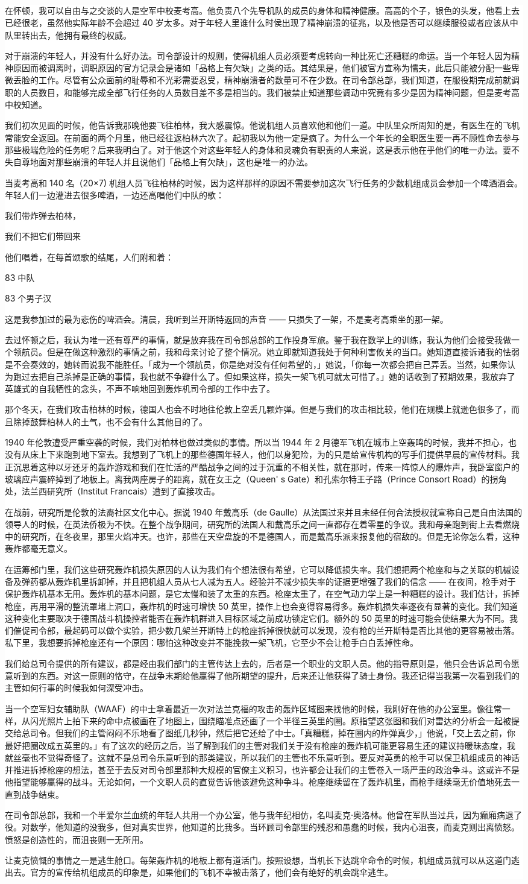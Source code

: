 在怀顿，我可以自由与之交谈的人是空军中校麦考高。他负责八个先导机队的成员的身体和精神健康。高高的个子，银色的头发，他看上去已经很老，虽然他实际年龄不会超过 40 岁太多。对于年轻人里谁什么时侯出现了精神崩溃的征兆，以及他是否可以继续服役或者应该从中队里转出去，他拥有最终的权威。

对于崩溃的年轻人，并没有什么好办法。司令部设计的规则，使得机组人员必须要考虑转向一种比死亡还糟糕的命运。当一个年轻人因为精神原因而被调离时，调职原因的官方记录会是诸如「品格上有欠缺」之类的话。其结果是，他们被官方宣称为懦夫，此后只能被分配一些卑微丢脸的工作。尽管有公众面前的耻辱和不光彩需要忍受，精神崩溃者的数量可不在少数。在司令部总部，我们知道，在服役期完成前就调职的人员数目，和能够完成全部飞行任务的人员数目差不多是相当的。我们被禁止知道那些调动中究竟有多少是因为精神问题，但是麦考高中校知道。

我们初次见面的时候，他告诉我那晚他要飞往柏林，我大感震惊。他说机组人员喜欢他和他们一道。中队里众所周知的是，有医生在的飞机常能安全返回。在前面的两个月里，他已经往返柏林六次了。起初我以为他一定是疯了。为什么一个年长的全职医生要一再不顾性命去参与那些极端危险的任务呢？后来我明白了。对于他这个对这些年轻人的身体和灵魂负有职责的人来说，这是表示他在乎他们的唯一办法。要不失自尊地面对那些崩溃的年轻人并且说他们「品格上有欠缺」，这也是唯一的办法。

当麦考高和 140 名（20×7) 机组人员飞往柏林的时候，因为这样那样的原因不需要参加这次飞行任务的少数机组成员会参加一个啤酒酒会。年轻人们一边灌进去很多啤酒，一边还高唱他们中队的歌：

我们带炸弹去柏林，

我们不把它们带回来

他们唱着，在每首颂歌的结尾，人们附和着：

83 中队

83 个男子汉

这是我参加过的最为悲伤的啤酒会。清晨，我听到兰开斯特返回的声音 —— 只损失了一架，不是麦考高乘坐的那一架。

去过怀顿之后，我认为唯一还有尊严的事情，就是放弃我在司令部总部的工作投身军旅。鉴于我在数学上的训练，我认为他们会接受我做一个领航员。但是在做这种激烈的事情之前，我和母亲讨论了整个情况。她立即就知道我处于何种利害攸关的当口。她知道直接诉诸我的怯弱是不会奏效的，她转而说我不能胜任。「成为一个领航员，你是绝对没有任何希望的，」她说，「你每一次都会把自己弄丢。当然，如果你认为跑过去把自己杀掉是正确的事情，我也就不争瓣什么了。但如果这样，损失一架飞机可就太可惜了。」她的话收到了预期效果，我放弃了英雄式的自我牺性的念头，不声不响地回到轰炸机司令部的工作中去了。

那个冬天，在我们攻击柏林的时候，德国人也会不时地往伦敦上空丢几颗炸弹。但是与我们的攻击相比较，他们在规模上就逊色很多了，而且除掉鼓舞柏林人的土气，也不会有什么其他目的了。

1940 年伦敦遭受严重空袭的时候，我们对柏林也做过类似的事情。所以当 1944 年 2 月德军飞机在城市上空轰鸣的时候，我并不担心，也没有从床上下来跑到地下室去。我想到了飞机上的那些德国年轻人，他们以身犯险，为的只是给宣传机构的写手们提供早晨的宣传材料。我正沉思着这种以牙还牙的轰炸游戏和我们在忙活的严酷战争之间的过于沉重的不相关性，就在那时，传来一阵惊人的爆炸声，我卧室窗户的玻璃应声震碎掉到了地板上。离我两座房子的距离，就在女王之（Queen' s Gate）和孔索尔特王子路（Prince Consort Road）的拐角处，法兰西研究所（Institut Francais）遭到了直接攻击。

在战前，研究所是伦敦的法裔社区文化中心。据说 1940 年戴高乐（de Gaulle）从法国过来并且未经任何合法授权就宣称自己是自由法国的领导人的时候，在英法侨极为不快。在整个战争期间，研究所的法国人和戴高乐之间一直都存在着零星的争议。我和母亲跑到街上去看燃烧中的研究所，在冬夜里，那里火焰冲天。也许，那些在天空盘旋的不是德国人，而是戴高乐派来报复他的宿敌的。但是无论你怎么看，这种轰炸都毫无意义。

在运筹部门里，我们这些研究轰炸机损失原因的人认为我们有个想法很有希望，它可以降低损失率。我们想把两个枪座和与之关联的机槭设备及弹药都从轰炸机里拆卸掉，并且把机组人员从七人减为五人。经验并不减少损失率的证据更增强了我们的信念 —— 在夜间，枪手对于保护轰炸机基本无用。轰炸机的基本问题，是它太慢和装了太重的东西。枪座太重了，在空气动力学上是一种糟糕的设计。我们估计，拆掉枪座，再用平滑的整流罩堵上洞口，轰炸机的时速可增快 50 英里，操作上也会变得容易得多。轰炸机损失率逐夜有显著的变化。我们知道这种变化主要取决于德国战斗机操控者能否在轰炸机群进入目标区域之前成功锁定它们。额外的 50 英里的时速可能会使结果大为不同。我们催促司令部，最起码可以做个实验，把少数几架兰开斯特上的枪座拆掉很快就可以发现，没有枪的兰开斯特是否比其他的更容易被击落。私下里，我想要拆掉枪座还有一个原因：哪怕这种改变并不能挽救一架飞机，它至少不会让枪手白白丢掉性命。

我们给总司令提供的所有建议，都是经由我们部门的主管传达上去的，后者是一个职业的文职人员。他的指导原则是，他只会告诉总司令愿意听到的东西。对这一原则的恪守，在战争末期给他贏得了他所期望的提升，后来还让他获得了骑士身份。我还记得当我第一次看到我们的主管如何行事的时候我如何深受冲击。

当一个空军妇女辅助队（WAAF）的中士拿着最近一次对法兰克福的攻击的轰炸区域图来找他的时候，我刚好在他的办公室里。像往常一样，从闪光照片上拍下来的命中点被画在了地图上，围绕瞄准点还画了一个半径三英里的圈。原指望这张图和我们对雷达的分析会一起被提交给总司令。但我们的主管闷闷不乐地看了图纸几秒钟，然后把它还给了中士。「真糟糕，掉在圈内的炸弹真少，」他说，「交上去之前，你最好把圈改成五英里的。」有了这次的经历之后，当了解到我们的主管对我们关于没有枪座的轰炸机可能更容易生还的建议持暖昧态度，我就丝毫也不觉得奇怪了。这就不是总司令乐意听到的那类建议，所以我们的主管也不乐意听到。要反对英勇的枪手可以保卫机组成员的神话并推进拆掉枪座的想法，甚至于去反对司令部里那种大规模的官僚主义积习，也许都会让我们的主管卷入一场严重的政治争斗。这或许不是他指望能够贏得的战斗。无论如何，一个文职人员的直觉告诉他该避免这种争斗。枪座继续留在了轰炸机里，而枪手继续毫无价值地死去一直到战争结束。

在司令部总部，我和一个半爱尔兰血统的年轻人共用一个办公室，他与我年纪相仿，名叫麦克·奥洛林。他曾在军队当过兵，因为癫廂病退了役。对数学，他知道的没我多，但对真实世界，他知道的比我多。当环顾司令部里的残忍和愚蠢的时候，我内心沮丧，而麦克则出离愤怒。愤怒是创造性的，而沮丧则一无所用。

让麦克愤慨的事情之一是逃生舱口。每架轰炸机的地板上都有道活门。按照设想，当机长下达跳伞命令的时候，机组成员就可以从这道门逃出去。官方的宣传给机组成员的印象是，如果他们的飞机不幸被击落了，他们会有绝好的机会跳伞逃生。
